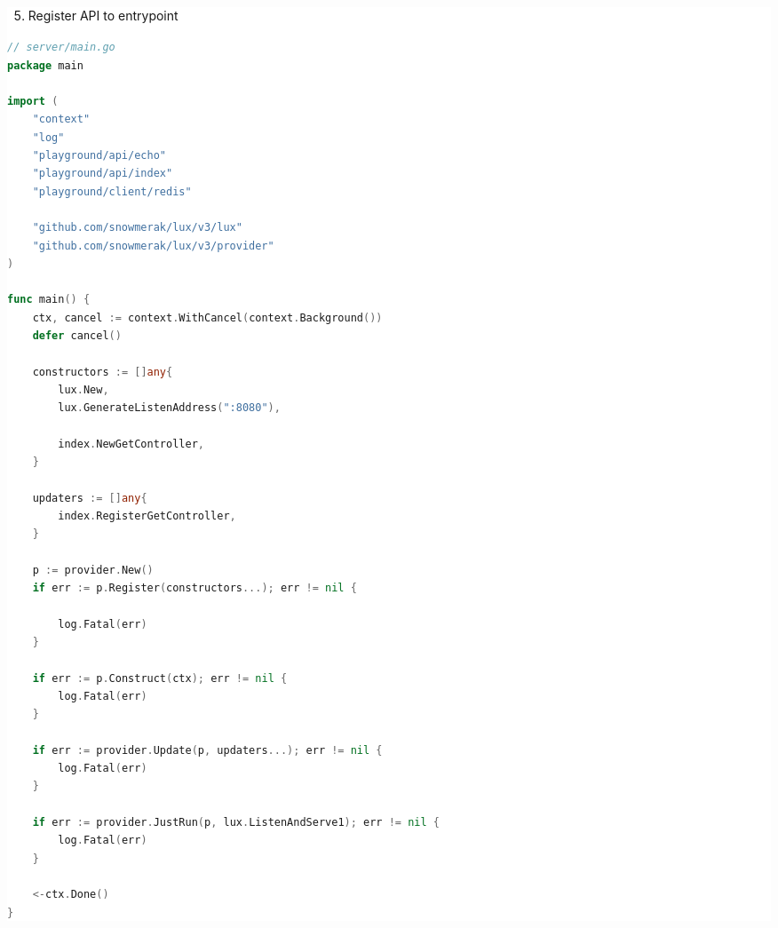 5. Register API to entrypoint

```go
// server/main.go
package main

import (
	"context"
	"log"
	"playground/api/echo"
	"playground/api/index"
	"playground/client/redis"

	"github.com/snowmerak/lux/v3/lux"
	"github.com/snowmerak/lux/v3/provider"
)

func main() {
	ctx, cancel := context.WithCancel(context.Background())
	defer cancel()

	constructors := []any{
		lux.New,
		lux.GenerateListenAddress(":8080"),

		index.NewGetController,
	}

	updaters := []any{
		index.RegisterGetController,
	}

	p := provider.New()
	if err := p.Register(constructors...); err != nil {

		log.Fatal(err)
	}

	if err := p.Construct(ctx); err != nil {
		log.Fatal(err)
	}

	if err := provider.Update(p, updaters...); err != nil {
		log.Fatal(err)
	}

	if err := provider.JustRun(p, lux.ListenAndServe1); err != nil {
		log.Fatal(err)
	}

	<-ctx.Done()
}
```
